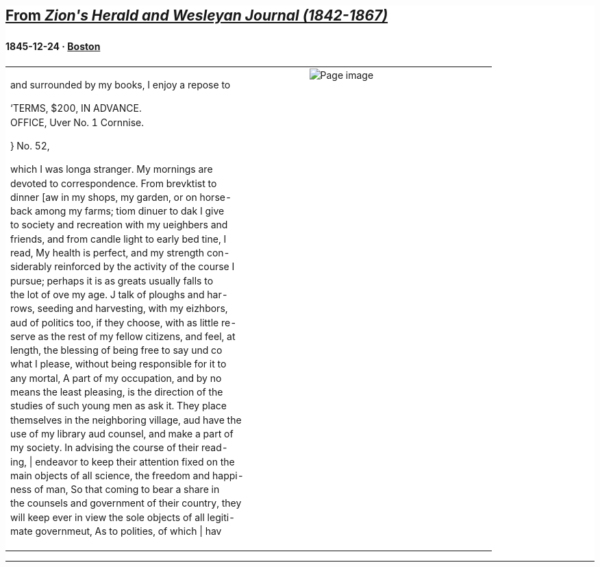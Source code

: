 
## [From _Zion's Herald and Wesleyan Journal (1842-1867)_](https://archive.org/details/sim_zions-herald_1845-12-24_17_123/page/n0/mode/1up?view=theater)

#### 1845-12-24 &middot; [Boston](http://dbpedia.org/resource/Boston)

<table style="width: 100%;"><tr><td style="width: 50%">

  
  
and surrounded by my books, I enjoy a repose to  
  
  
  
‘TERMS, $200, IN ADVANCE.  
OFFICE, Uver No. 1 Cornnise.  
  
} No. 52,  
  
  
  
  
  
which I was longa stranger. My mornings are  
devoted to correspondence. From brevktist to  
dinner [aw in my shops, my garden, or on horse-  
back among my farms; tiom dinuer to dak I give  
to society and recreation with my ueighbers and  
friends, and from candle light to early bed tine, I  
read, My health is perfect, and my strength con-  
siderably reinforced by the activity of the course I  
pursue; perhaps it is as greats usually falls to  
the lot of ove my age. J talk of ploughs and har-  
rows, seeding and harvesting, with my eizhbors,  
aud of politics too, if they choose, with as little re-  
serve as the rest of my fellow citizens, and feel, at  
length, the blessing of being free to say und co  
what I please, without being responsible for it to  
any mortal, A part of my occupation, and by no  
means the least pleasing, is the direction of the  
studies of such young men as ask it. They place  
themselves in the neighboring village, aud have the  
use of my library aud counsel, and make a part of  
my society. In advising the course of their read-  
ing, | endeavor to keep their attention fixed on the  
main objects of all science, the freedom and happi-  
ness of man, So that coming to bear a share in  
the counsels and government of their country, they  
will keep ever in view the sole objects of all legiti-  
mate governmeut, As to polities, of which | hav
</td><td style="width: 50%; max-height: 75%; margin: auto; display: block;">
<img alt="Page image" src="https://iiif.archive.org/image/iiif/2/sim_zions-herald_1845-12-24_17_123%2Fsim_zions-herald_1845-12-24_17_123_jp2.zip%2Fsim_zions-herald_1845-12-24_17_123_jp2%2Fsim_zions-herald_1845-12-24_17_123_0000.jp2/pct:65.2382256297919,11.306584362139917,27.163198247535597,83.5082304526749/,600/0/default.jpg"/>
</td>
</tr></table>

---